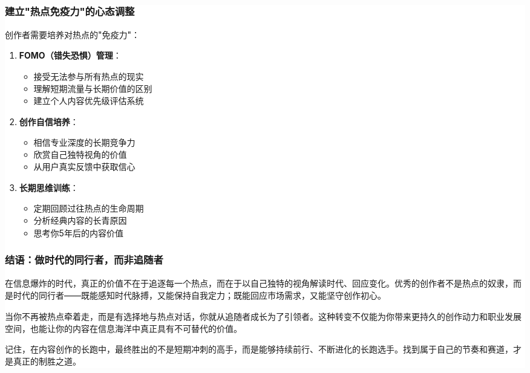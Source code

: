 ### 建立"热点免疫力"的心态调整

创作者需要培养对热点的"免疫力"：

1. **FOMO（错失恐惧）管理**：
   - 接受无法参与所有热点的现实
   - 理解短期流量与长期价值的区别
   - 建立个人内容优先级评估系统

2. **创作自信培养**：
   - 相信专业深度的长期竞争力
   - 欣赏自己独特视角的价值
   - 从用户真实反馈中获取信心

3. **长期思维训练**：
   - 定期回顾过往热点的生命周期
   - 分析经典内容的长青原因
   - 思考你5年后的内容价值

### 结语：做时代的同行者，而非追随者

在信息爆炸的时代，真正的价值不在于追逐每一个热点，而在于以自己独特的视角解读时代、回应变化。优秀的创作者不是热点的奴隶，而是时代的同行者——既能感知时代脉搏，又能保持自我定力；既能回应市场需求，又能坚守创作初心。

当你不再被热点牵着走，而是有选择地与热点对话，你就从追随者成长为了引领者。这种转变不仅能为你带来更持久的创作动力和职业发展空间，也能让你的内容在信息海洋中真正具有不可替代的价值。

记住，在内容创作的长跑中，最终胜出的不是短期冲刺的高手，而是能够持续前行、不断进化的长跑选手。找到属于自己的节奏和赛道，才是真正的制胜之道。
